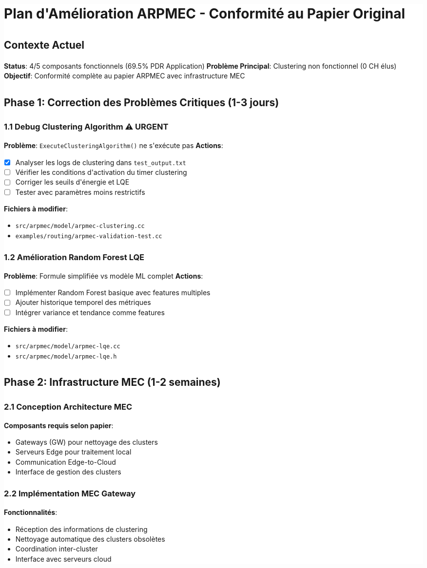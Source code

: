 # Plan d'Amélioration ARPMEC - Conformité au Papier Original

## Contexte Actuel
**Status**: 4/5 composants fonctionnels (69.5% PDR Application)
**Problème Principal**: Clustering non fonctionnel (0 CH élus)
**Objectif**: Conformité complète au papier ARPMEC avec infrastructure MEC

## Phase 1: Correction des Problèmes Critiques (1-3 jours)

### 1.1 Debug Clustering Algorithm ⚠️ URGENT
**Problème**: `ExecuteClusteringAlgorithm()` ne s'exécute pas
**Actions**:
- [x] Analyser les logs de clustering dans `test_output.txt`
- [ ] Vérifier les conditions d'activation du timer clustering
- [ ] Corriger les seuils d'énergie et LQE
- [ ] Tester avec paramètres moins restrictifs

**Fichiers à modifier**:
- `src/arpmec/model/arpmec-clustering.cc`
- `examples/routing/arpmec-validation-test.cc`

### 1.2 Amélioration Random Forest LQE 
**Problème**: Formule simplifiée vs modèle ML complet
**Actions**:
- [ ] Implémenter Random Forest basique avec features multiples
- [ ] Ajouter historique temporel des métriques
- [ ] Intégrer variance et tendance comme features

**Fichiers à modifier**:
- `src/arpmec/model/arpmec-lqe.cc`
- `src/arpmec/model/arpmec-lqe.h`

## Phase 2: Infrastructure MEC (1-2 semaines)

### 2.1 Conception Architecture MEC
**Composants requis selon papier**:
- Gateways (GW) pour nettoyage des clusters
- Serveurs Edge pour traitement local
- Communication Edge-to-Cloud
- Interface de gestion des clusters

### 2.2 Implémentation MEC Gateway
**Fonctionnalités**:
- Réception des informations de clustering
- Nettoyage automatique des clusters obsolètes
- Coordination inter-cluster
- Interface avec serveurs cloud
